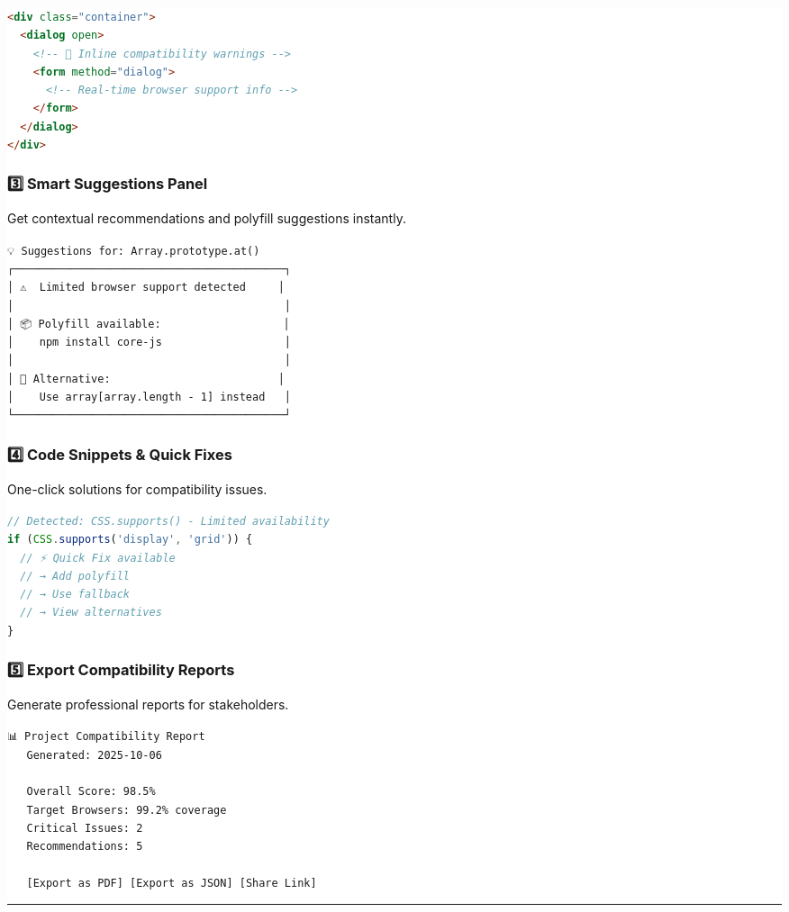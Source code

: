 ```html
<div class="container">
  <dialog open>
    <!-- 🎯 Inline compatibility warnings -->
    <form method="dialog">
      <!-- Real-time browser support info -->
    </form>
  </dialog>
</div>
```

### 3️⃣ **Smart Suggestions Panel**
Get contextual recommendations and polyfill suggestions instantly.

```
💡 Suggestions for: Array.prototype.at()
┌──────────────────────────────────────────┐
│ ⚠️  Limited browser support detected     │
│                                          │
│ 📦 Polyfill available:                   │
│    npm install core-js                   │
│                                          │
│ 🔄 Alternative:                          │
│    Use array[array.length - 1] instead   │
└──────────────────────────────────────────┘
```

### 4️⃣ **Code Snippets & Quick Fixes**
One-click solutions for compatibility issues.

```javascript
// Detected: CSS.supports() - Limited availability
if (CSS.supports('display', 'grid')) {
  // ⚡ Quick Fix available
  // → Add polyfill
  // → Use fallback
  // → View alternatives
}
```

### 5️⃣ **Export Compatibility Reports**
Generate professional reports for stakeholders.

```
📊 Project Compatibility Report
   Generated: 2025-10-06
   
   Overall Score: 98.5%
   Target Browsers: 99.2% coverage
   Critical Issues: 2
   Recommendations: 5
   
   [Export as PDF] [Export as JSON] [Share Link]
```

---